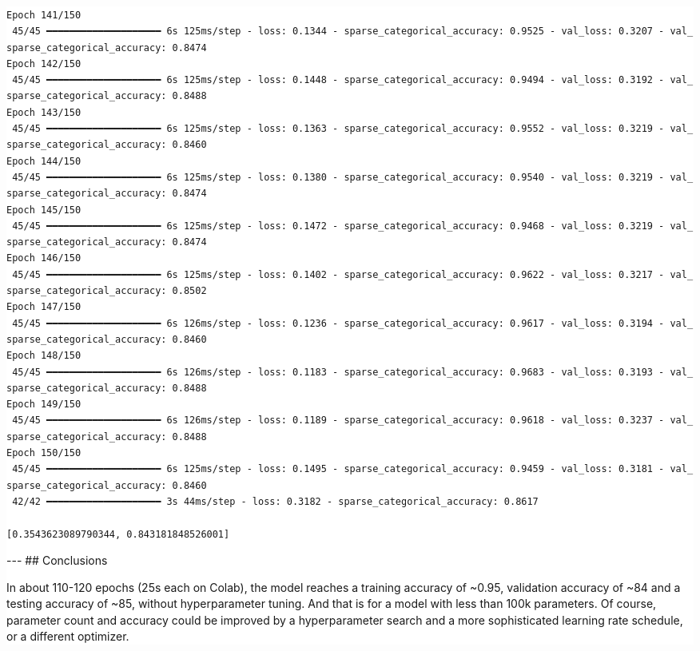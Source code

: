 ```
Epoch 141/150
 45/45 ━━━━━━━━━━━━━━━━━━━━ 6s 125ms/step - loss: 0.1344 - sparse_categorical_accuracy: 0.9525 - val_loss: 0.3207 - val_sparse_categorical_accuracy: 0.8474
Epoch 142/150
 45/45 ━━━━━━━━━━━━━━━━━━━━ 6s 125ms/step - loss: 0.1448 - sparse_categorical_accuracy: 0.9494 - val_loss: 0.3192 - val_sparse_categorical_accuracy: 0.8488
Epoch 143/150
 45/45 ━━━━━━━━━━━━━━━━━━━━ 6s 125ms/step - loss: 0.1363 - sparse_categorical_accuracy: 0.9552 - val_loss: 0.3219 - val_sparse_categorical_accuracy: 0.8460
Epoch 144/150
 45/45 ━━━━━━━━━━━━━━━━━━━━ 6s 125ms/step - loss: 0.1380 - sparse_categorical_accuracy: 0.9540 - val_loss: 0.3219 - val_sparse_categorical_accuracy: 0.8474
Epoch 145/150
 45/45 ━━━━━━━━━━━━━━━━━━━━ 6s 125ms/step - loss: 0.1472 - sparse_categorical_accuracy: 0.9468 - val_loss: 0.3219 - val_sparse_categorical_accuracy: 0.8474
Epoch 146/150
 45/45 ━━━━━━━━━━━━━━━━━━━━ 6s 125ms/step - loss: 0.1402 - sparse_categorical_accuracy: 0.9622 - val_loss: 0.3217 - val_sparse_categorical_accuracy: 0.8502
Epoch 147/150
 45/45 ━━━━━━━━━━━━━━━━━━━━ 6s 126ms/step - loss: 0.1236 - sparse_categorical_accuracy: 0.9617 - val_loss: 0.3194 - val_sparse_categorical_accuracy: 0.8460
Epoch 148/150
 45/45 ━━━━━━━━━━━━━━━━━━━━ 6s 126ms/step - loss: 0.1183 - sparse_categorical_accuracy: 0.9683 - val_loss: 0.3193 - val_sparse_categorical_accuracy: 0.8488
Epoch 149/150
 45/45 ━━━━━━━━━━━━━━━━━━━━ 6s 126ms/step - loss: 0.1189 - sparse_categorical_accuracy: 0.9618 - val_loss: 0.3237 - val_sparse_categorical_accuracy: 0.8488
Epoch 150/150
 45/45 ━━━━━━━━━━━━━━━━━━━━ 6s 125ms/step - loss: 0.1495 - sparse_categorical_accuracy: 0.9459 - val_loss: 0.3181 - val_sparse_categorical_accuracy: 0.8460
 42/42 ━━━━━━━━━━━━━━━━━━━━ 3s 44ms/step - loss: 0.3182 - sparse_categorical_accuracy: 0.8617

[0.3543623089790344, 0.843181848526001]

```
</div>
---
## Conclusions

In about 110-120 epochs (25s each on Colab), the model reaches a training
accuracy of ~0.95, validation accuracy of ~84 and a testing
accuracy of ~85, without hyperparameter tuning. And that is for a model
with less than 100k parameters. Of course, parameter count and accuracy could be
improved by a hyperparameter search and a more sophisticated learning rate
schedule, or a different optimizer.
